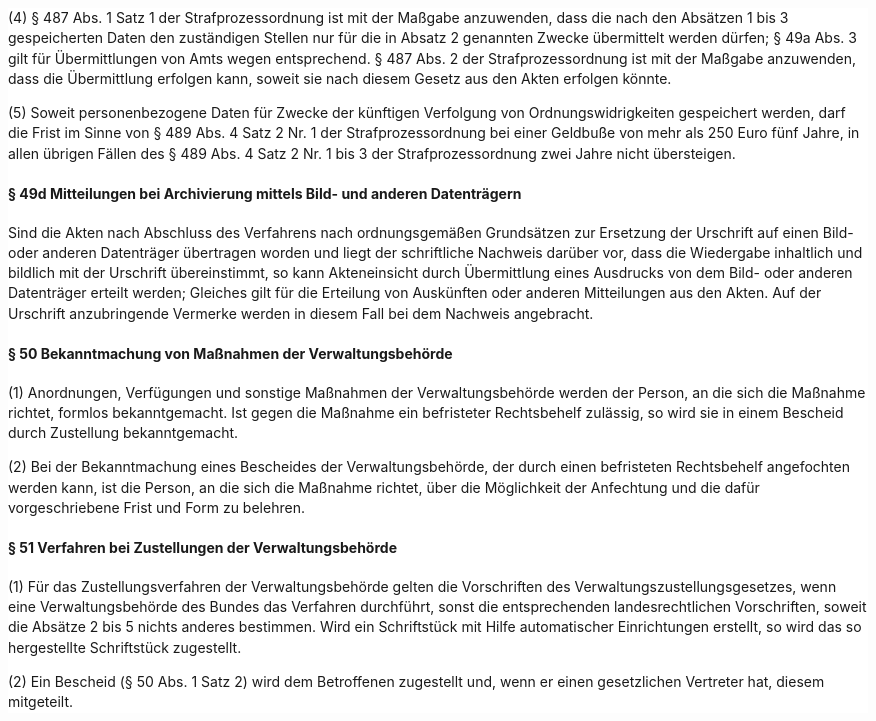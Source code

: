 (4) § 487 Abs. 1 Satz 1 der Strafprozessordnung ist mit der Maßgabe
anzuwenden, dass die nach den Absätzen 1 bis 3 gespeicherten Daten den
zuständigen Stellen nur für die in Absatz 2 genannten Zwecke
übermittelt werden dürfen; § 49a Abs. 3 gilt für Übermittlungen von
Amts wegen entsprechend. § 487 Abs. 2 der Strafprozessordnung ist mit
der Maßgabe anzuwenden, dass die Übermittlung erfolgen kann, soweit
sie nach diesem Gesetz aus den Akten erfolgen könnte.

(5) Soweit personenbezogene Daten für Zwecke der künftigen Verfolgung
von Ordnungswidrigkeiten gespeichert werden, darf die Frist im Sinne
von § 489 Abs. 4 Satz 2 Nr. 1 der Strafprozessordnung bei einer
Geldbuße von mehr als 250 Euro fünf Jahre, in allen übrigen Fällen des
§ 489 Abs. 4 Satz 2 Nr. 1 bis 3 der Strafprozessordnung zwei Jahre
nicht übersteigen.

#### § 49d Mitteilungen bei Archivierung mittels Bild- und anderen Datenträgern

Sind die Akten nach Abschluss des Verfahrens nach ordnungsgemäßen
Grundsätzen zur Ersetzung der Urschrift auf einen Bild- oder anderen
Datenträger übertragen worden und liegt der schriftliche Nachweis
darüber vor, dass die Wiedergabe inhaltlich und bildlich mit der
Urschrift übereinstimmt, so kann Akteneinsicht durch Übermittlung
eines Ausdrucks von dem Bild- oder anderen Datenträger erteilt werden;
Gleiches gilt für die Erteilung von Auskünften oder anderen
Mitteilungen aus den Akten. Auf der Urschrift anzubringende Vermerke
werden in diesem Fall bei dem Nachweis angebracht.

#### § 50 Bekanntmachung von Maßnahmen der Verwaltungsbehörde

(1) Anordnungen, Verfügungen und sonstige Maßnahmen der
Verwaltungsbehörde werden der Person, an die sich die Maßnahme
richtet, formlos bekanntgemacht. Ist gegen die Maßnahme ein
befristeter Rechtsbehelf zulässig, so wird sie in einem Bescheid durch
Zustellung bekanntgemacht.

(2) Bei der Bekanntmachung eines Bescheides der Verwaltungsbehörde,
der durch einen befristeten Rechtsbehelf angefochten werden kann, ist
die Person, an die sich die Maßnahme richtet, über die Möglichkeit der
Anfechtung und die dafür vorgeschriebene Frist und Form zu belehren.

#### § 51 Verfahren bei Zustellungen der Verwaltungsbehörde

(1) Für das Zustellungsverfahren der Verwaltungsbehörde gelten die
Vorschriften des Verwaltungszustellungsgesetzes, wenn eine
Verwaltungsbehörde des Bundes das Verfahren durchführt, sonst die
entsprechenden landesrechtlichen Vorschriften, soweit die Absätze 2
bis 5 nichts anderes bestimmen. Wird ein Schriftstück mit Hilfe
automatischer Einrichtungen erstellt, so wird das so hergestellte
Schriftstück zugestellt.

(2) Ein Bescheid (§ 50 Abs. 1 Satz 2) wird dem Betroffenen zugestellt
und, wenn er einen gesetzlichen Vertreter hat, diesem mitgeteilt.
